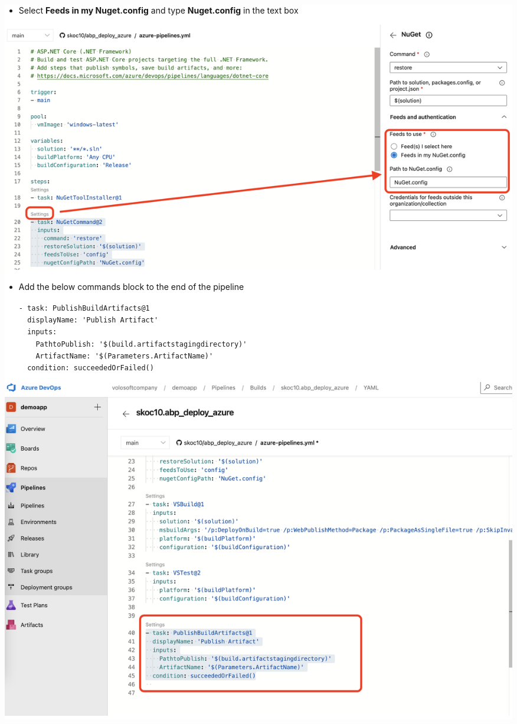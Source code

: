 * Select **Feeds in my Nuget.config** and type **Nuget.config** in the text box

![azdevops-3](ss/azdevops-3.png)

* Add the below commands block to the end of the pipeline

    ```
    - task: PublishBuildArtifacts@1
      displayName: 'Publish Artifact'
      inputs:
        PathtoPublish: '$(build.artifactstagingdirectory)'
        ArtifactName: '$(Parameters.ArtifactName)'
      condition: succeededOrFailed()
    ```
![azdevops-4](ss/azdevops-4.png)